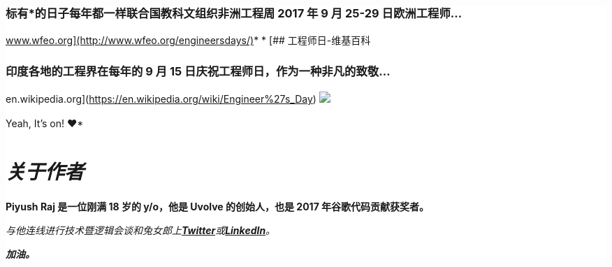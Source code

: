 ### 标有*的日子每年都一样联合国教科文组织非洲工程周 2017 年 9 月 25-29 日欧洲工程师…

www.wfeo.org](http://www.wfeo.org/engineersdays/)* *[](https://en.wikipedia.org/wiki/Engineer%27s_Day) [## 工程师日-维基百科

### 印度各地的工程界在每年的 9 月 15 日庆祝工程师日，作为一种非凡的致敬…

en.wikipedia.org](https://en.wikipedia.org/wiki/Engineer%27s_Day) ![](img/a1c3dd6600d7265537d2f3eae8ec62ae.png)

Yeah, It’s on! ❤* 

# ***关于作者***

**Piyush Raj 是一位刚满 18 岁的 y/o，他是 Uvolve 的创始人，也是 2017 年谷歌代码贡献获奖者。**

**与他连线进行技术暨逻辑会谈和兔女郎上*[***Twitter***](https://twitter.com/0x48piraj)**或*[***LinkedIn***](https://linkedin.com/in/0x48piraj/)*。***

*****加油。*****